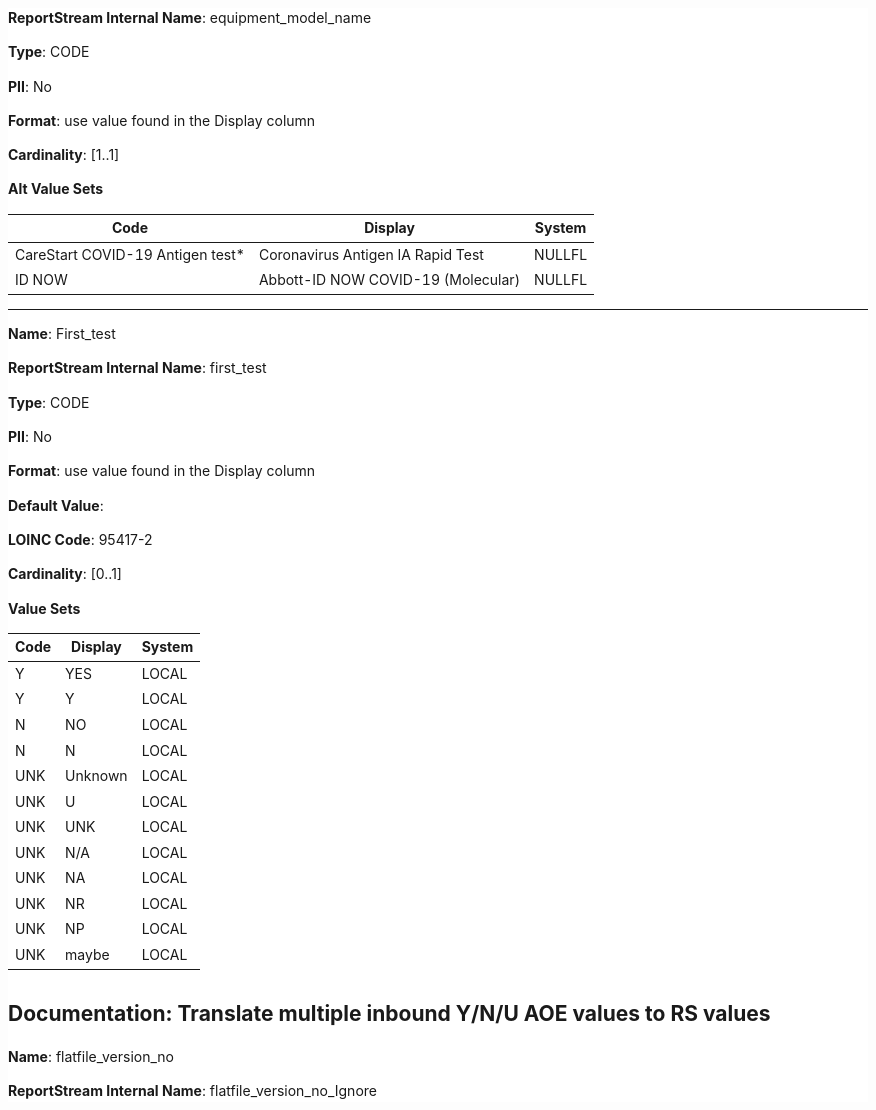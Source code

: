 **ReportStream Internal Name**: equipment_model_name

**Type**: CODE

**PII**: No

**Format**: use value found in the Display column

**Cardinality**: [1..1]

**Alt Value Sets**

Code | Display | System
---- | ------- | ------
CareStart COVID-19 Antigen test*|Coronavirus Antigen IA Rapid Test|NULLFL
ID NOW|Abbott-ID NOW COVID-19 (Molecular)|NULLFL

---

**Name**: First_test

**ReportStream Internal Name**: first_test

**Type**: CODE

**PII**: No

**Format**: use value found in the Display column

**Default Value**: 

**LOINC Code**: 95417-2

**Cardinality**: [0..1]

**Value Sets**

Code | Display | System
---- | ------- | ------
Y|YES|LOCAL
Y|Y|LOCAL
N|NO|LOCAL
N|N|LOCAL
UNK|Unknown|LOCAL
UNK|U|LOCAL
UNK|UNK|LOCAL
UNK|N/A|LOCAL
UNK|NA|LOCAL
UNK|NR|LOCAL
UNK|NP|LOCAL
UNK|maybe|LOCAL

**Documentation**:
Translate multiple inbound Y/N/U AOE values to RS values
---

**Name**: flatfile_version_no

**ReportStream Internal Name**: flatfile_version_no_Ignore
